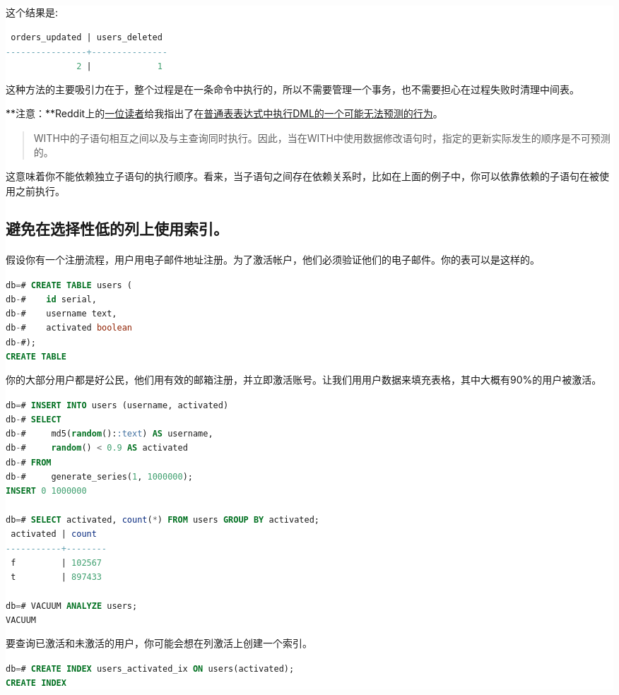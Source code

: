 这个结果是:


```sql
 orders_updated | users_deleted
----------------+---------------
              2 |             1
```
这种方法的主要吸引力在于，整个过程是在一条命令中执行的，所以不需要管理一个事务，也不需要担心在过程失败时清理中间表。

**注意：**Reddit上的[一位读者](https://www.reddit.com/r/programming/comments/hyv0xh/some_sql_tricks_of_an_application_dba/fzhqzw5?utm_source=share&utm_medium=web2x)给我指出了在[普通表表达式中执行DML的一个可能无法预测的行为](https://www.postgresql.org/docs/current/queries-with.html#QUERIES-WITH-MODIFYING)。

> WITH中的子语句相互之间以及与主查询同时执行。因此，当在WITH中使用数据修改语句时，指定的更新实际发生的顺序是不可预测的。

这意味着你不能依赖独立子语句的执行顺序。看来，当子语句之间存在依赖关系时，比如在上面的例子中，你可以依靠依赖的子语句在被使用之前执行。

## 避免在选择性低的列上使用索引。

假设你有一个注册流程，用户用电子邮件地址注册。为了激活帐户，他们必须验证他们的电子邮件。你的表可以是这样的。

```sql
db=# CREATE TABLE users (
db-#    id serial,
db-#    username text,
db-#    activated boolean
db-#);
CREATE TABLE
```

你的大部分用户都是好公民，他们用有效的邮箱注册，并立即激活账号。让我们用用户数据来填充表格，其中大概有90%的用户被激活。

```sql
db=# INSERT INTO users (username, activated)
db-# SELECT
db-#     md5(random()::text) AS username,
db-#     random() < 0.9 AS activated
db-# FROM
db-#     generate_series(1, 1000000);
INSERT 0 1000000

db=# SELECT activated, count(*) FROM users GROUP BY activated;
 activated | count
-----------+--------
 f         | 102567
 t         | 897433

db=# VACUUM ANALYZE users;
VACUUM
```

要查询已激活和未激活的用户，你可能会想在列激活上创建一个索引。

```sql
db=# CREATE INDEX users_activated_ix ON users(activated);
CREATE INDEX
```
